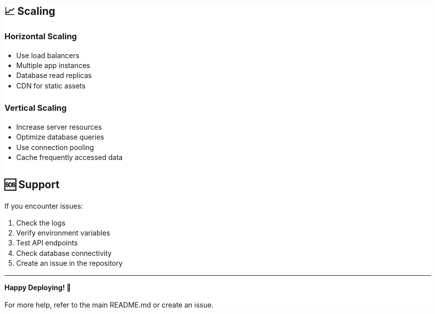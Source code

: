 ## 📈 Scaling

### Horizontal Scaling

- Use load balancers
- Multiple app instances
- Database read replicas
- CDN for static assets

### Vertical Scaling

- Increase server resources
- Optimize database queries
- Use connection pooling
- Cache frequently accessed data

## 🆘 Support

If you encounter issues:

1. Check the logs
2. Verify environment variables
3. Test API endpoints
4. Check database connectivity
5. Create an issue in the repository

---

**Happy Deploying! 🚀**

For more help, refer to the main README.md or create an issue.
